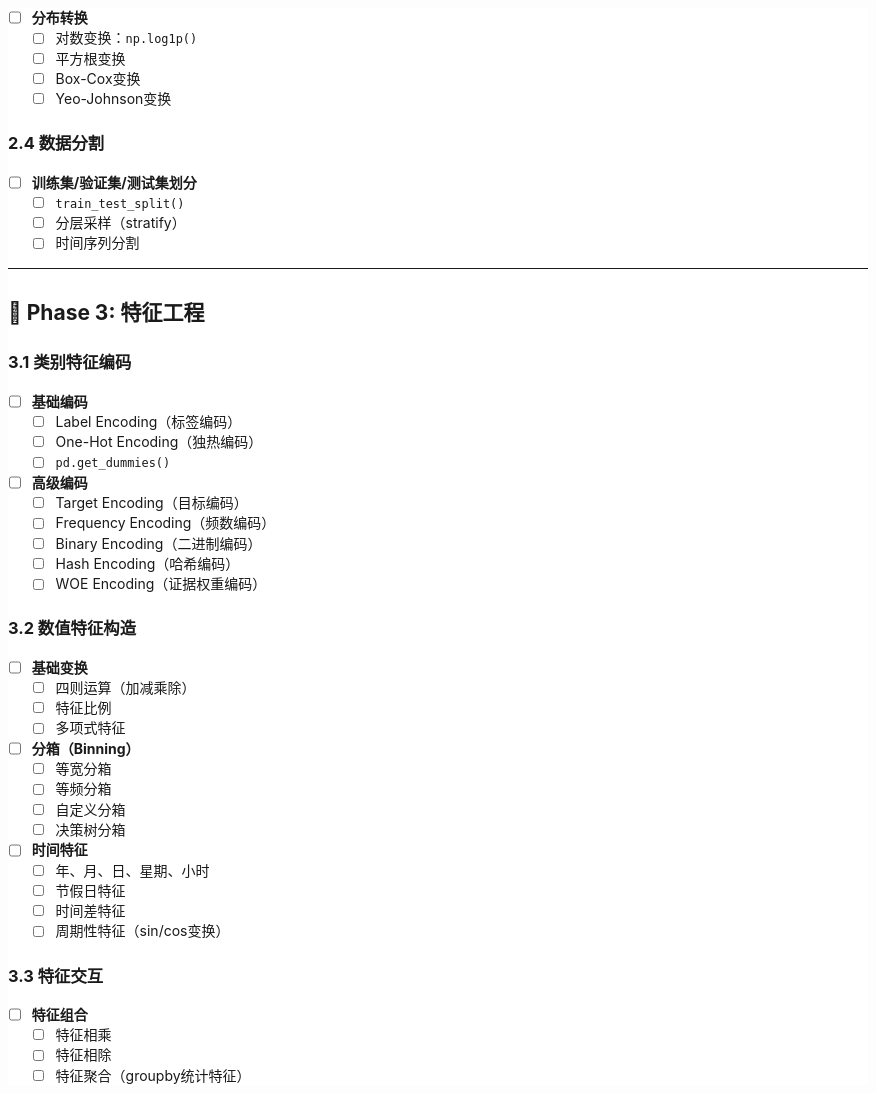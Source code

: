 - [ ] **分布转换**
  - [ ] 对数变换：`np.log1p()`
  - [ ] 平方根变换
  - [ ] Box-Cox变换
  - [ ] Yeo-Johnson变换

### 2.4 数据分割
- [ ] **训练集/验证集/测试集划分**
  - [ ] `train_test_split()`
  - [ ] 分层采样（stratify）
  - [ ] 时间序列分割

---

## 🔧 Phase 3: 特征工程

### 3.1 类别特征编码
- [ ] **基础编码**
  - [ ] Label Encoding（标签编码）
  - [ ] One-Hot Encoding（独热编码）
  - [ ] `pd.get_dummies()`

- [ ] **高级编码**
  - [ ] Target Encoding（目标编码）
  - [ ] Frequency Encoding（频数编码）
  - [ ] Binary Encoding（二进制编码）
  - [ ] Hash Encoding（哈希编码）
  - [ ] WOE Encoding（证据权重编码）

### 3.2 数值特征构造
- [ ] **基础变换**
  - [ ] 四则运算（加减乘除）
  - [ ] 特征比例
  - [ ] 多项式特征

- [ ] **分箱（Binning）**
  - [ ] 等宽分箱
  - [ ] 等频分箱
  - [ ] 自定义分箱
  - [ ] 决策树分箱

- [ ] **时间特征**
  - [ ] 年、月、日、星期、小时
  - [ ] 节假日特征
  - [ ] 时间差特征
  - [ ] 周期性特征（sin/cos变换）

### 3.3 特征交互
- [ ] **特征组合**
  - [ ] 特征相乘
  - [ ] 特征相除
  - [ ] 特征聚合（groupby统计特征）
